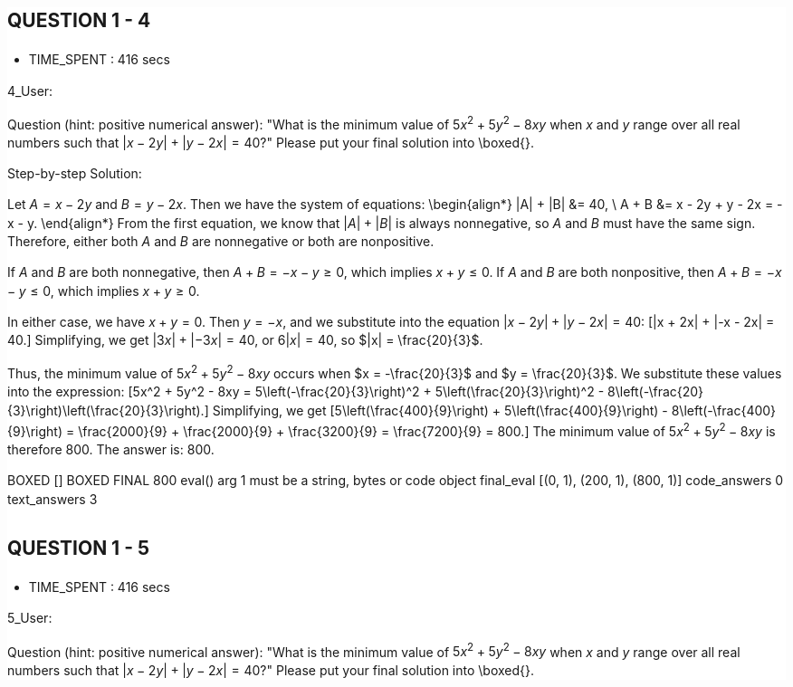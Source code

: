 

## QUESTION 1 - 4 
- TIME_SPENT : 416 secs

4_User:

Question (hint: positive numerical answer):
"What is the minimum value of $5x^2+5y^2-8xy$ when $x$ and $y$ range over all real numbers such that $|x-2y| + |y-2x| = 40$?"
Please put your final solution into \boxed{}.

Step-by-step Solution:


Let $A = x - 2y$ and $B = y - 2x$. Then we have the system of equations:
\begin{align*}
|A| + |B| &= 40, \\
A + B &= x - 2y + y - 2x = -x - y.
\end{align*}
From the first equation, we know that $|A| + |B|$ is always nonnegative, so $A$ and $B$ must have the same sign. Therefore, either both $A$ and $B$ are nonnegative or both are nonpositive.

If $A$ and $B$ are both nonnegative, then $A + B = -x - y \ge 0$, which implies $x + y \le 0$.
If $A$ and $B$ are both nonpositive, then $A + B = -x - y \le 0$, which implies $x + y \ge 0$.

In either case, we have $x + y = 0$. Then $y = -x$, and we substitute into the equation $|x - 2y| + |y - 2x| = 40$:
\[|x + 2x| + |-x - 2x| = 40.\]
Simplifying, we get $|3x| + |-3x| = 40$, or $6|x| = 40$, so $|x| = \frac{20}{3}$.

Thus, the minimum value of $5x^2 + 5y^2 - 8xy$ occurs when $x = -\frac{20}{3}$ and $y = \frac{20}{3}$. We substitute these values into the expression:
\[5x^2 + 5y^2 - 8xy = 5\left(-\frac{20}{3}\right)^2 + 5\left(\frac{20}{3}\right)^2 - 8\left(-\frac{20}{3}\right)\left(\frac{20}{3}\right).\]
Simplifying, we get
\[5\left(\frac{400}{9}\right) + 5\left(\frac{400}{9}\right) - 8\left(-\frac{400}{9}\right) = \frac{2000}{9} + \frac{2000}{9} + \frac{3200}{9} = \frac{7200}{9} = 800.\]
The minimum value of $5x^2 + 5y^2 - 8xy$ is therefore 800. The answer is: $800$.

BOXED []
BOXED FINAL 800
eval() arg 1 must be a string, bytes or code object final_eval
[(0, 1), (200, 1), (800, 1)]
code_answers 0 text_answers 3



## QUESTION 1 - 5 
- TIME_SPENT : 416 secs

5_User:

Question (hint: positive numerical answer):
"What is the minimum value of $5x^2+5y^2-8xy$ when $x$ and $y$ range over all real numbers such that $|x-2y| + |y-2x| = 40$?"
Please put your final solution into \boxed{}.
